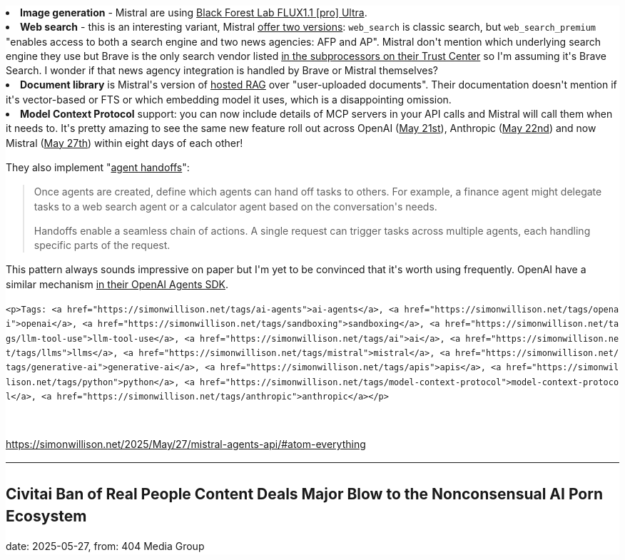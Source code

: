 <li><strong>Image generation</strong> - Mistral are using <a href="https://docs.mistral.ai/agents/connectors/image_generation/">Black Forest Lab FLUX1.1 [pro] Ultra</a>.</li>
<li><strong>Web search</strong> - this is an interesting variant, Mistral <a href="https://docs.mistral.ai/agents/connectors/websearch/">offer two versions</a>: <code>web_search</code> is classic search, but <code>web_search_premium</code> "enables access to both a search engine and two news agencies: AFP and AP". Mistral don't mention which underlying search engine they use but Brave is the only search vendor listed <a href="https://trust.mistral.ai/subprocessors/">in the subprocessors on their Trust Center</a> so I'm assuming it's Brave Search. I wonder if that news agency integration is handled by Brave or Mistral themselves?</li>
<li><strong>Document library</strong> is Mistral's version of <a href="https://docs.mistral.ai/agents/connectors/document_library/">hosted RAG</a> over "user-uploaded documents". Their documentation doesn't mention if it's vector-based or FTS or which embedding model it uses, which is a disappointing omission.</li>
<li><strong>Model Context Protocol</strong> support: you can now include details of MCP servers in your API calls and Mistral will call them when it needs to. It's pretty amazing to see the same new feature roll out across OpenAI (<a href="https://openai.com/index/new-tools-and-features-in-the-responses-api/">May 21st</a>), Anthropic (<a href="https://simonwillison.net/2025/May/22/code-with-claude-live-blog/">May 22nd</a>) and now Mistral (<a href="https://mistral.ai/news/agents-api">May 27th</a>) within eight days of each other!</li>
</ul>
<p>They also implement "<a href="https://docs.mistral.ai/agents/handoffs/#create-an-agentic-workflow">agent handoffs</a>":</p>
<blockquote>
<p>Once agents are created, define which agents can hand off tasks to others. For example, a finance agent might delegate tasks to a web search agent or a calculator agent based on the conversation's needs.</p>
<p>Handoffs enable a seamless chain of actions. A single request can trigger tasks across multiple agents, each handling specific parts of the request. </p>
</blockquote>
<p>This pattern always sounds impressive on paper but I'm yet to be convinced that it's worth using frequently. OpenAI have a similar mechanism <a href="https://simonwillison.net/2025/Mar/11/openai-agents-sdk/">in their OpenAI Agents SDK</a>.


    <p>Tags: <a href="https://simonwillison.net/tags/ai-agents">ai-agents</a>, <a href="https://simonwillison.net/tags/openai">openai</a>, <a href="https://simonwillison.net/tags/sandboxing">sandboxing</a>, <a href="https://simonwillison.net/tags/llm-tool-use">llm-tool-use</a>, <a href="https://simonwillison.net/tags/ai">ai</a>, <a href="https://simonwillison.net/tags/llms">llms</a>, <a href="https://simonwillison.net/tags/mistral">mistral</a>, <a href="https://simonwillison.net/tags/generative-ai">generative-ai</a>, <a href="https://simonwillison.net/tags/apis">apis</a>, <a href="https://simonwillison.net/tags/python">python</a>, <a href="https://simonwillison.net/tags/model-context-protocol">model-context-protocol</a>, <a href="https://simonwillison.net/tags/anthropic">anthropic</a></p> 

<br> 

<https://simonwillison.net/2025/May/27/mistral-agents-api/#atom-everything>

---

## Civitai Ban of Real People Content Deals Major Blow to the Nonconsensual AI Porn Ecosystem

date: 2025-05-27, from: 404 Media Group
